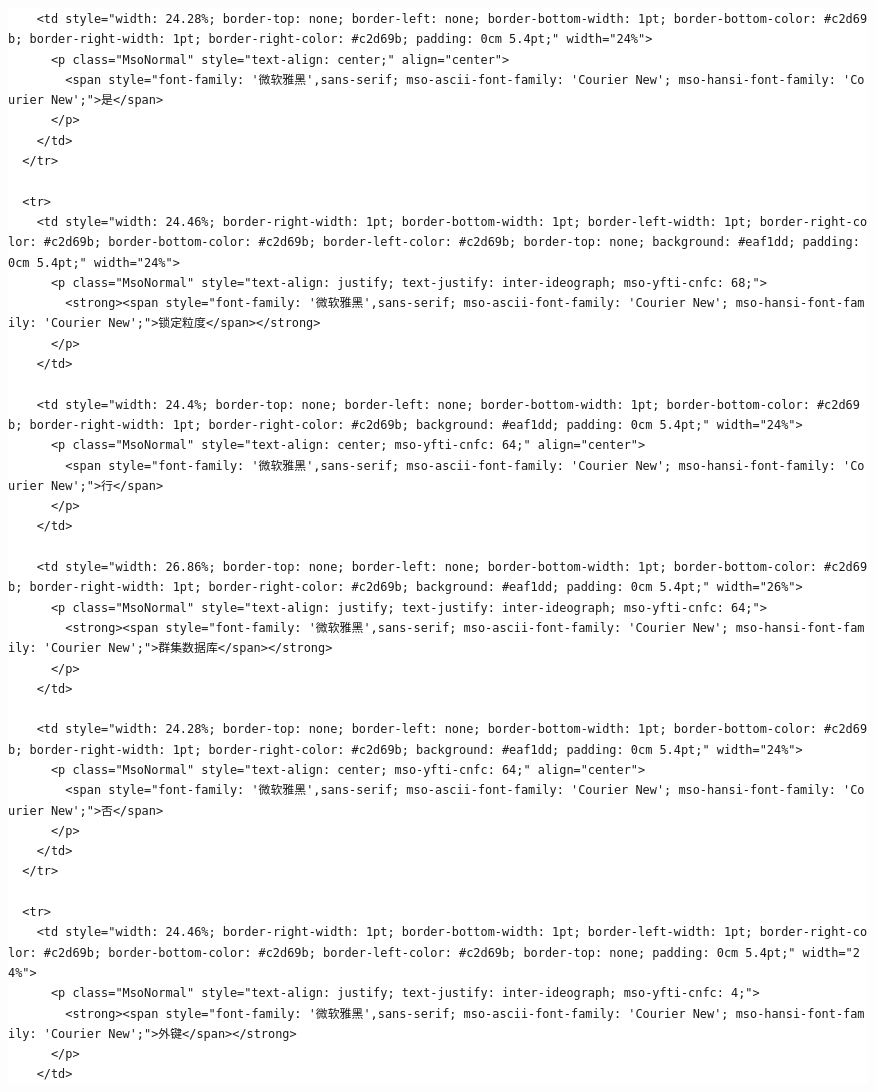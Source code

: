         <td style="width: 24.28%; border-top: none; border-left: none; border-bottom-width: 1pt; border-bottom-color: #c2d69b; border-right-width: 1pt; border-right-color: #c2d69b; padding: 0cm 5.4pt;" width="24%">
          <p class="MsoNormal" style="text-align: center;" align="center">
            <span style="font-family: '微软雅黑',sans-serif; mso-ascii-font-family: 'Courier New'; mso-hansi-font-family: 'Courier New';">是</span>
          </p>
        </td>
      </tr>
      
      <tr>
        <td style="width: 24.46%; border-right-width: 1pt; border-bottom-width: 1pt; border-left-width: 1pt; border-right-color: #c2d69b; border-bottom-color: #c2d69b; border-left-color: #c2d69b; border-top: none; background: #eaf1dd; padding: 0cm 5.4pt;" width="24%">
          <p class="MsoNormal" style="text-align: justify; text-justify: inter-ideograph; mso-yfti-cnfc: 68;">
            <strong><span style="font-family: '微软雅黑',sans-serif; mso-ascii-font-family: 'Courier New'; mso-hansi-font-family: 'Courier New';">锁定粒度</span></strong>
          </p>
        </td>
        
        <td style="width: 24.4%; border-top: none; border-left: none; border-bottom-width: 1pt; border-bottom-color: #c2d69b; border-right-width: 1pt; border-right-color: #c2d69b; background: #eaf1dd; padding: 0cm 5.4pt;" width="24%">
          <p class="MsoNormal" style="text-align: center; mso-yfti-cnfc: 64;" align="center">
            <span style="font-family: '微软雅黑',sans-serif; mso-ascii-font-family: 'Courier New'; mso-hansi-font-family: 'Courier New';">行</span>
          </p>
        </td>
        
        <td style="width: 26.86%; border-top: none; border-left: none; border-bottom-width: 1pt; border-bottom-color: #c2d69b; border-right-width: 1pt; border-right-color: #c2d69b; background: #eaf1dd; padding: 0cm 5.4pt;" width="26%">
          <p class="MsoNormal" style="text-align: justify; text-justify: inter-ideograph; mso-yfti-cnfc: 64;">
            <strong><span style="font-family: '微软雅黑',sans-serif; mso-ascii-font-family: 'Courier New'; mso-hansi-font-family: 'Courier New';">群集数据库</span></strong>
          </p>
        </td>
        
        <td style="width: 24.28%; border-top: none; border-left: none; border-bottom-width: 1pt; border-bottom-color: #c2d69b; border-right-width: 1pt; border-right-color: #c2d69b; background: #eaf1dd; padding: 0cm 5.4pt;" width="24%">
          <p class="MsoNormal" style="text-align: center; mso-yfti-cnfc: 64;" align="center">
            <span style="font-family: '微软雅黑',sans-serif; mso-ascii-font-family: 'Courier New'; mso-hansi-font-family: 'Courier New';">否</span>
          </p>
        </td>
      </tr>
      
      <tr>
        <td style="width: 24.46%; border-right-width: 1pt; border-bottom-width: 1pt; border-left-width: 1pt; border-right-color: #c2d69b; border-bottom-color: #c2d69b; border-left-color: #c2d69b; border-top: none; padding: 0cm 5.4pt;" width="24%">
          <p class="MsoNormal" style="text-align: justify; text-justify: inter-ideograph; mso-yfti-cnfc: 4;">
            <strong><span style="font-family: '微软雅黑',sans-serif; mso-ascii-font-family: 'Courier New'; mso-hansi-font-family: 'Courier New';">外键</span></strong>
          </p>
        </td>
        